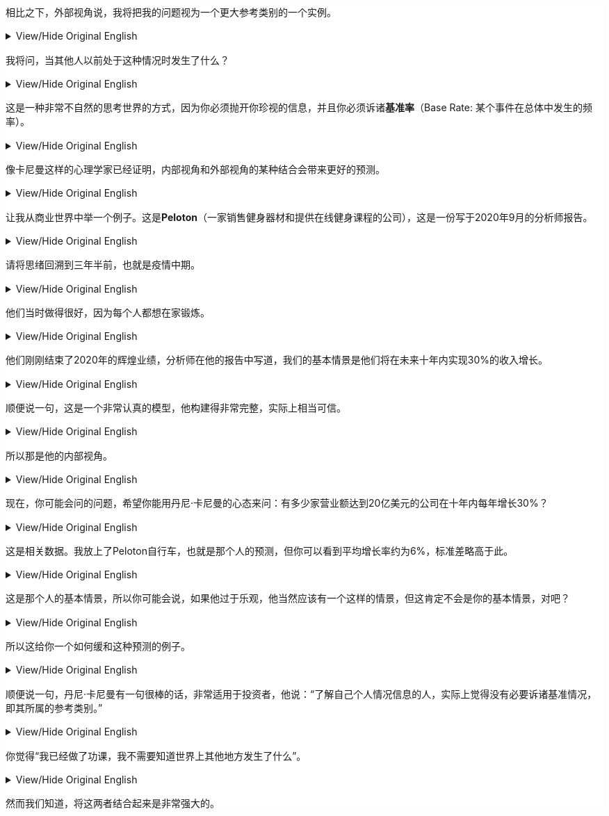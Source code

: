 相比之下，外部视角说，我将把我的问题视为一个更大参考类别的一个实例。

<details><summary>View/Hide Original English</summary></details>

我将问，当其他人以前处于这种情况时发生了什么？

<details><summary>View/Hide Original English</summary></details>

这是一种非常不自然的思考世界的方式，因为你必须抛开你珍视的信息，并且你必须诉诸**基准率**（Base Rate: 某个事件在总体中发生的频率）。

<details><summary>View/Hide Original English</summary></details>

像卡尼曼这样的心理学家已经证明，内部视角和外部视角的某种结合会带来更好的预测。

<details><summary>View/Hide Original English</summary></details>

让我从商业世界中举一个例子。这是**Peloton**（一家销售健身器材和提供在线健身课程的公司），这是一份写于2020年9月的分析师报告。

<details><summary>View/Hide Original English</summary></details>

请将思绪回溯到三年半前，也就是疫情中期。

<details><summary>View/Hide Original English</summary></details>

他们当时做得很好，因为每个人都想在家锻炼。

<details><summary>View/Hide Original English</summary></details>

他们刚刚结束了2020年的辉煌业绩，分析师在他的报告中写道，我们的基本情景是他们将在未来十年内实现30%的收入增长。

<details><summary>View/Hide Original English</summary></details>

顺便说一句，这是一个非常认真的模型，他构建得非常完整，实际上相当可信。

<details><summary>View/Hide Original English</summary></details>

所以那是他的内部视角。

<details><summary>View/Hide Original English</summary></details>

现在，你可能会问的问题，希望你能用丹尼·卡尼曼的心态来问：有多少家营业额达到20亿美元的公司在十年内每年增长30%？

<details><summary>View/Hide Original English</summary></details>

这是相关数据。我放上了Peloton自行车，也就是那个人的预测，但你可以看到平均增长率约为6%，标准差略高于此。

<details><summary>View/Hide Original English</summary></details>

这是那个人的基本情景，所以你可能会说，如果他过于乐观，他当然应该有一个这样的情景，但这肯定不会是你的基本情景，对吧？

<details><summary>View/Hide Original English</summary></details>

所以这给你一个如何缓和这种预测的例子。

<details><summary>View/Hide Original English</summary></details>

顺便说一句，丹尼·卡尼曼有一句很棒的话，非常适用于投资者，他说：“了解自己个人情况信息的人，实际上觉得没有必要诉诸基准情况，即其所属的参考类别。”

<details><summary>View/Hide Original English</summary></details>

你觉得“我已经做了功课，我不需要知道世界上其他地方发生了什么”。

<details><summary>View/Hide Original English</summary></details>

然而我们知道，将这两者结合起来是非常强大的。
